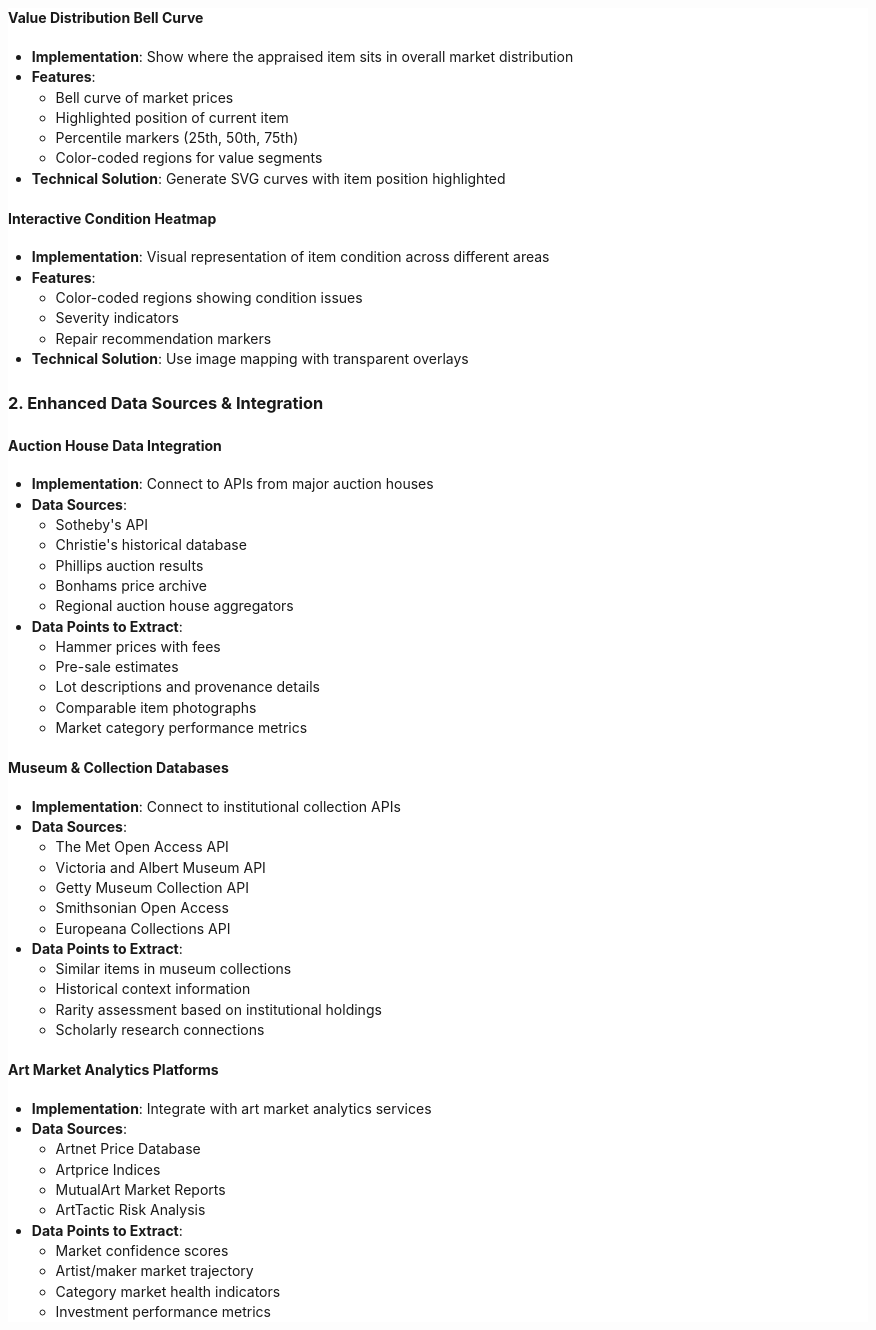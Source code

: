 #### Value Distribution Bell Curve
- **Implementation**: Show where the appraised item sits in overall market distribution
- **Features**:
  - Bell curve of market prices
  - Highlighted position of current item
  - Percentile markers (25th, 50th, 75th)
  - Color-coded regions for value segments
- **Technical Solution**: Generate SVG curves with item position highlighted

#### Interactive Condition Heatmap
- **Implementation**: Visual representation of item condition across different areas
- **Features**: 
  - Color-coded regions showing condition issues
  - Severity indicators
  - Repair recommendation markers
- **Technical Solution**: Use image mapping with transparent overlays

### 2. Enhanced Data Sources & Integration

#### Auction House Data Integration
- **Implementation**: Connect to APIs from major auction houses
- **Data Sources**:
  - Sotheby's API
  - Christie's historical database
  - Phillips auction results
  - Bonhams price archive
  - Regional auction house aggregators
- **Data Points to Extract**:
  - Hammer prices with fees
  - Pre-sale estimates
  - Lot descriptions and provenance details
  - Comparable item photographs
  - Market category performance metrics

#### Museum & Collection Databases
- **Implementation**: Connect to institutional collection APIs
- **Data Sources**:
  - The Met Open Access API
  - Victoria and Albert Museum API
  - Getty Museum Collection API
  - Smithsonian Open Access
  - Europeana Collections API
- **Data Points to Extract**:
  - Similar items in museum collections
  - Historical context information
  - Rarity assessment based on institutional holdings
  - Scholarly research connections

#### Art Market Analytics Platforms
- **Implementation**: Integrate with art market analytics services
- **Data Sources**:
  - Artnet Price Database
  - Artprice Indices
  - MutualArt Market Reports
  - ArtTactic Risk Analysis
- **Data Points to Extract**:
  - Market confidence scores
  - Artist/maker market trajectory
  - Category market health indicators
  - Investment performance metrics
